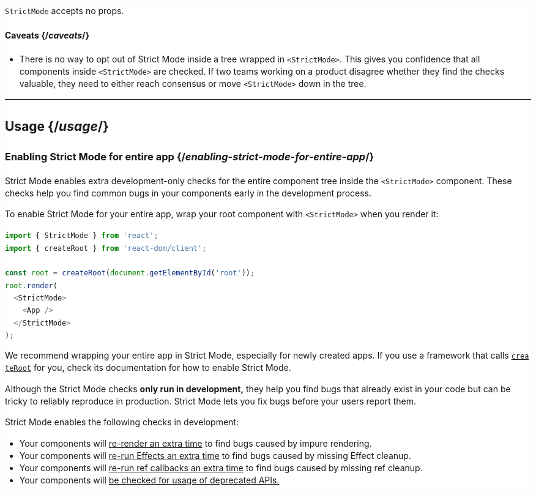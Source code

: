 `StrictMode` accepts no props.

#### Caveats {/*caveats*/}

* There is no way to opt out of Strict Mode inside a tree wrapped in `<StrictMode>`. This gives you confidence that all components inside `<StrictMode>` are checked. If two teams working on a product disagree whether they find the checks valuable, they need to either reach consensus or move `<StrictMode>` down in the tree.

---

## Usage {/*usage*/}

### Enabling Strict Mode for entire app {/*enabling-strict-mode-for-entire-app*/}

Strict Mode enables extra development-only checks for the entire component tree inside the `<StrictMode>` component. These checks help you find common bugs in your components early in the development process.


To enable Strict Mode for your entire app, wrap your root component with `<StrictMode>` when you render it:

```js {6,8}
import { StrictMode } from 'react';
import { createRoot } from 'react-dom/client';

const root = createRoot(document.getElementById('root'));
root.render(
  <StrictMode>
    <App />
  </StrictMode>
);
```

We recommend wrapping your entire app in Strict Mode, especially for newly created apps. If you use a framework that calls [`createRoot`](/reference/react-dom/client/createRoot) for you, check its documentation for how to enable Strict Mode.

Although the Strict Mode checks **only run in development,** they help you find bugs that already exist in your code but can be tricky to reliably reproduce in production. Strict Mode lets you fix bugs before your users report them.

<Note>

Strict Mode enables the following checks in development:

- Your components will [re-render an extra time](#fixing-bugs-found-by-double-rendering-in-development) to find bugs caused by impure rendering.
- Your components will [re-run Effects an extra time](#fixing-bugs-found-by-re-running-effects-in-development) to find bugs caused by missing Effect cleanup.
- Your components will [re-run ref callbacks an extra time](#fixing-bugs-found-by-cleaning-up-and-re-attaching-dom-refs-in-development) to find bugs caused by missing ref cleanup.
- Your components will [be checked for usage of deprecated APIs.](#fixing-deprecation-warnings-enabled-by-strict-mode)
